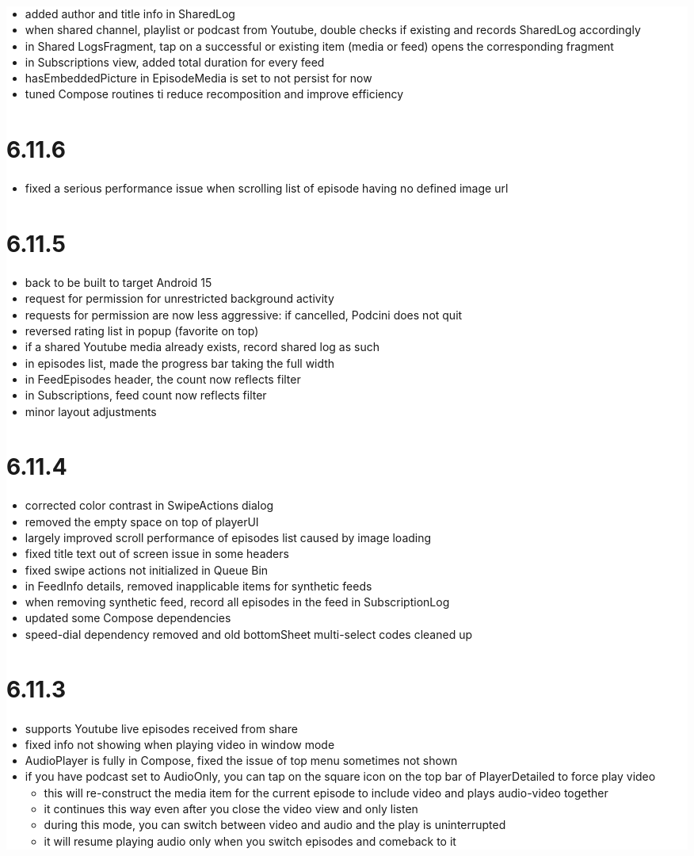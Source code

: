 * added author and title info in SharedLog
* when shared channel, playlist or podcast from Youtube, double checks if existing and records SharedLog accordingly
* in Shared LogsFragment, tap on a successful or existing item (media or feed) opens the corresponding fragment
* in Subscriptions view, added total duration for every feed
* hasEmbeddedPicture in EpisodeMedia is set to not persist for now
* tuned Compose routines ti reduce recomposition and improve efficiency

# 6.11.6

* fixed a serious performance issue when scrolling list of episode having no defined image url

# 6.11.5

* back to be built to target Android 15
* request for permission for unrestricted background activity
* requests for permission are now less aggressive: if cancelled, Podcini does not quit
* reversed rating list in popup (favorite on top)
* if a shared Youtube media already exists, record shared log as such
* in episodes list, made the progress bar taking the full width
* in FeedEpisodes header, the count now reflects filter
* in Subscriptions, feed count now reflects filter
* minor layout adjustments

# 6.11.4

* corrected color contrast in SwipeActions dialog
* removed the empty space on top of playerUI
* largely improved scroll performance of episodes list caused by image loading
* fixed title text out of screen issue in some headers
* fixed swipe actions not initialized in Queue Bin
* in FeedInfo details, removed inapplicable items for synthetic feeds
* when removing synthetic feed, record all episodes in the feed in SubscriptionLog
* updated some Compose dependencies
* speed-dial dependency removed and old bottomSheet multi-select codes cleaned up

# 6.11.3

* supports Youtube live episodes received from share
* fixed info not showing when playing video in window mode
* AudioPlayer is fully in Compose, fixed the issue of top menu sometimes not shown
* if you have podcast set to AudioOnly, you can tap on the square icon on the top bar of PlayerDetailed to force play video
	* this will re-construct the media item for the current episode to include video and plays audio-video together
	* it continues this way even after you close the video view and only listen
	* during this mode, you can switch between video and audio and the play is uninterrupted
	* it will resume playing audio only when you switch episodes and comeback to it
